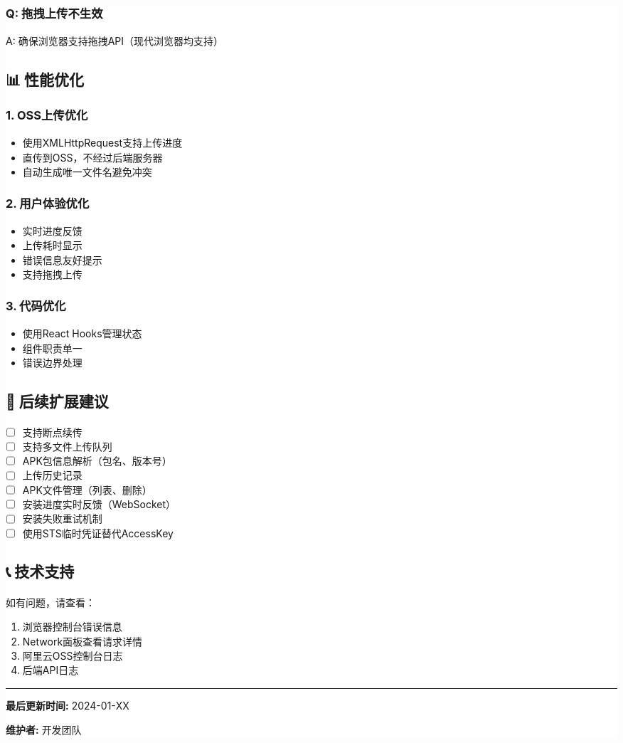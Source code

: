 ### Q: 拖拽上传不生效
A: 确保浏览器支持拖拽API（现代浏览器均支持）

## 📊 性能优化

### 1. OSS上传优化
- 使用XMLHttpRequest支持上传进度
- 直传到OSS，不经过后端服务器
- 自动生成唯一文件名避免冲突

### 2. 用户体验优化
- 实时进度反馈
- 上传耗时显示
- 错误信息友好提示
- 支持拖拽上传

### 3. 代码优化
- 使用React Hooks管理状态
- 组件职责单一
- 错误边界处理

## 🔮 后续扩展建议

- [ ] 支持断点续传
- [ ] 支持多文件上传队列
- [ ] APK包信息解析（包名、版本号）
- [ ] 上传历史记录
- [ ] APK文件管理（列表、删除）
- [ ] 安装进度实时反馈（WebSocket）
- [ ] 安装失败重试机制
- [ ] 使用STS临时凭证替代AccessKey

## 📞 技术支持

如有问题，请查看：
1. 浏览器控制台错误信息
2. Network面板查看请求详情
3. 阿里云OSS控制台日志
4. 后端API日志

---

**最后更新时间:** 2024-01-XX

**维护者:** 开发团队
